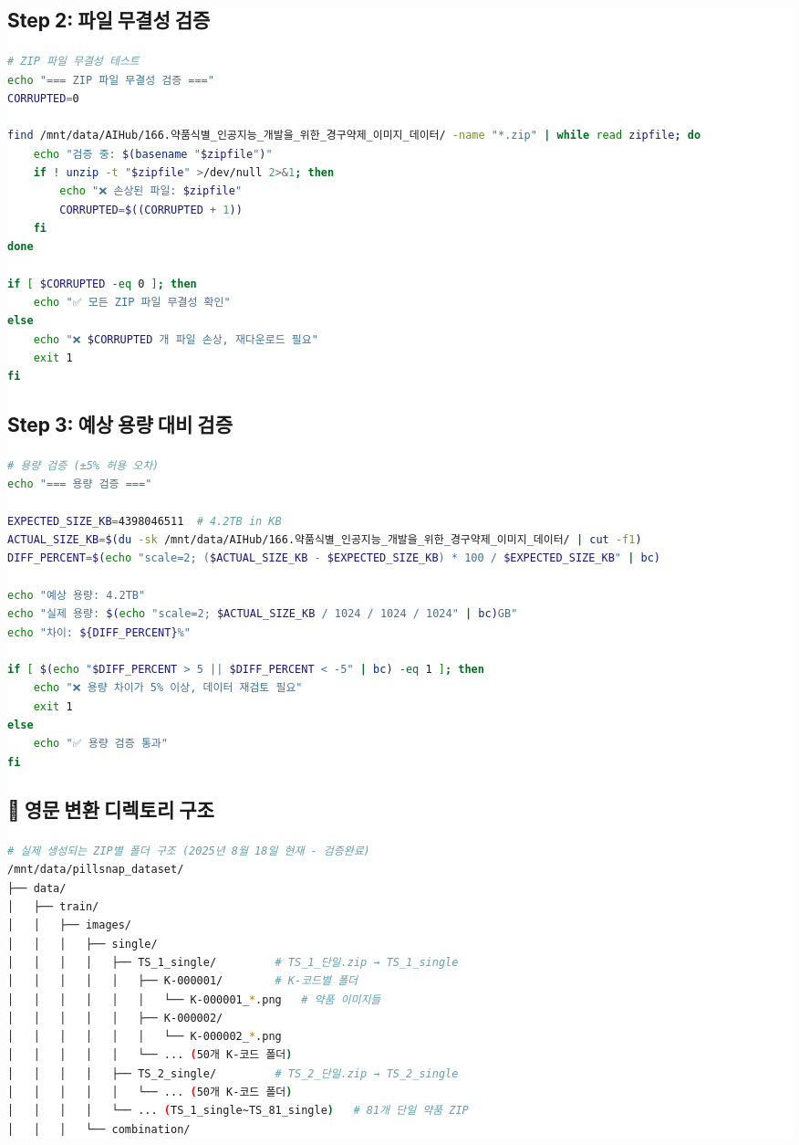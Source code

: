 ## Step 2: 파일 무결성 검증
```bash
# ZIP 파일 무결성 테스트
echo "=== ZIP 파일 무결성 검증 ==="
CORRUPTED=0

find /mnt/data/AIHub/166.약품식별_인공지능_개발을_위한_경구약제_이미지_데이터/ -name "*.zip" | while read zipfile; do
    echo "검증 중: $(basename "$zipfile")"
    if ! unzip -t "$zipfile" >/dev/null 2>&1; then
        echo "❌ 손상된 파일: $zipfile"
        CORRUPTED=$((CORRUPTED + 1))
    fi
done

if [ $CORRUPTED -eq 0 ]; then
    echo "✅ 모든 ZIP 파일 무결성 확인"
else
    echo "❌ $CORRUPTED 개 파일 손상, 재다운로드 필요"
    exit 1
fi
```

## Step 3: 예상 용량 대비 검증
```bash
# 용량 검증 (±5% 허용 오차)
echo "=== 용량 검증 ==="

EXPECTED_SIZE_KB=4398046511  # 4.2TB in KB
ACTUAL_SIZE_KB=$(du -sk /mnt/data/AIHub/166.약품식별_인공지능_개발을_위한_경구약제_이미지_데이터/ | cut -f1)
DIFF_PERCENT=$(echo "scale=2; ($ACTUAL_SIZE_KB - $EXPECTED_SIZE_KB) * 100 / $EXPECTED_SIZE_KB" | bc)

echo "예상 용량: 4.2TB"
echo "실제 용량: $(echo "scale=2; $ACTUAL_SIZE_KB / 1024 / 1024 / 1024" | bc)GB"
echo "차이: ${DIFF_PERCENT}%"

if [ $(echo "$DIFF_PERCENT > 5 || $DIFF_PERCENT < -5" | bc) -eq 1 ]; then
    echo "❌ 용량 차이가 5% 이상, 데이터 재검토 필요"
    exit 1
else
    echo "✅ 용량 검증 통과"
fi
```

## 📁 영문 변환 디렉토리 구조

```bash
# 실제 생성되는 ZIP별 폴더 구조 (2025년 8월 18일 현재 - 검증완료)
/mnt/data/pillsnap_dataset/
├── data/
│   ├── train/
│   │   ├── images/
│   │   │   ├── single/
│   │   │   │   ├── TS_1_single/         # TS_1_단일.zip → TS_1_single
│   │   │   │   │   ├── K-000001/        # K-코드별 폴더
│   │   │   │   │   │   └── K-000001_*.png   # 약품 이미지들
│   │   │   │   │   ├── K-000002/
│   │   │   │   │   │   └── K-000002_*.png
│   │   │   │   │   └── ... (50개 K-코드 폴더)
│   │   │   │   ├── TS_2_single/         # TS_2_단일.zip → TS_2_single
│   │   │   │   │   └── ... (50개 K-코드 폴더)
│   │   │   │   └── ... (TS_1_single~TS_81_single)   # 81개 단일 약품 ZIP
│   │   │   └── combination/
```